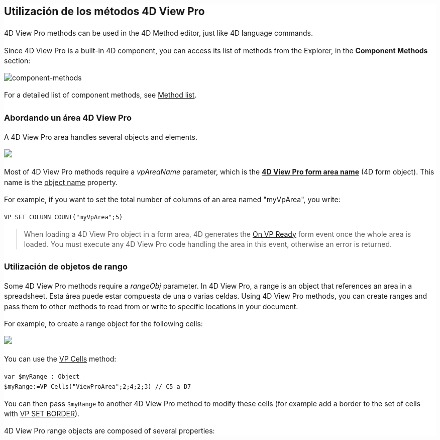 
## Utilización de los métodos 4D View Pro

4D View Pro methods can be used in the 4D Method editor, just like 4D language commands.

Since 4D View Pro is a built-in 4D component, you can access its list of methods from the Explorer, in the **Component Methods** section:

![component-methods](assets/en/ViewPro/explorer-methods.png)

For a detailed list of component methods, see [Method list](method-list.md).

### Abordando un área 4D View Pro

A 4D View Pro area handles several objects and elements.

![](assets/en/ViewPro/vpDocument.PNG)

Most of 4D View Pro methods require a *vpAreaName* parameter, which is the [**4D View Pro form area name**](FormObjects/viewProArea_overview.md) (4D form object). This name is the [object name](FormObjects/properties_Object.md#object-name) property.

For example, if you want to set the total number of columns of an area named "myVpArea", you write:

```4d
VP SET COLUMN COUNT("myVpArea";5)
```



> When loading a 4D View Pro object in a form area, 4D generates the [On VP Ready](../Events/onVpReady.md) form event once the whole area is loaded. You must execute any 4D View Pro code handling the area in this event, otherwise an error is returned.


### Utilización de objetos de rango

Some 4D View Pro methods require a *rangeObj* parameter. In 4D View Pro, a range is an object that references an area in a spreadsheet. Esta área puede estar compuesta de una o varias celdas. Using 4D View Pro methods, you can create ranges and pass them to other methods to read from or write to specific locations in your document.

For example, to create a range object for the following cells:

![](assets/en/ViewPro/vp-cells.png)

You can use the [VP Cells](method-list.md#vp-cells) method:

```4d 
var $myRange : Object
$myRange:=VP Cells("ViewProArea";2;4;2;3) // C5 a D7
```

You can then pass `$myRange` to another 4D View Pro method to modify these cells (for example add a border to the set of cells with [VP SET BORDER](method-list.md#vp-set-border)).

4D View Pro range objects are composed of several properties:
